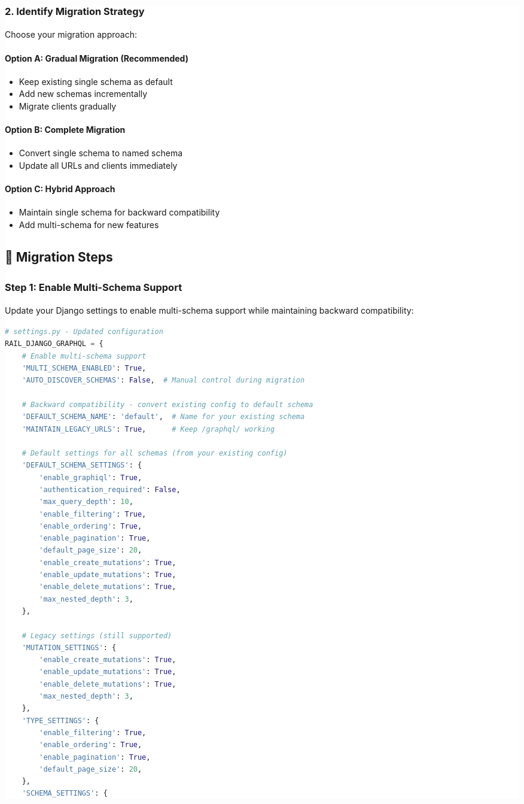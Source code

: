 ### 2. Identify Migration Strategy

Choose your migration approach:

#### Option A: Gradual Migration (Recommended)
- Keep existing single schema as default
- Add new schemas incrementally
- Migrate clients gradually

#### Option B: Complete Migration
- Convert single schema to named schema
- Update all URLs and clients immediately

#### Option C: Hybrid Approach
- Maintain single schema for backward compatibility
- Add multi-schema for new features

## 🚀 Migration Steps

### Step 1: Enable Multi-Schema Support

Update your Django settings to enable multi-schema support while maintaining backward compatibility:

```python
# settings.py - Updated configuration
RAIL_DJANGO_GRAPHQL = {
    # Enable multi-schema support
    'MULTI_SCHEMA_ENABLED': True,
    'AUTO_DISCOVER_SCHEMAS': False,  # Manual control during migration
    
    # Backward compatibility - convert existing config to default schema
    'DEFAULT_SCHEMA_NAME': 'default',  # Name for your existing schema
    'MAINTAIN_LEGACY_URLS': True,      # Keep /graphql/ working
    
    # Default settings for all schemas (from your existing config)
    'DEFAULT_SCHEMA_SETTINGS': {
        'enable_graphiql': True,
        'authentication_required': False,
        'max_query_depth': 10,
        'enable_filtering': True,
        'enable_ordering': True,
        'enable_pagination': True,
        'default_page_size': 20,
        'enable_create_mutations': True,
        'enable_update_mutations': True,
        'enable_delete_mutations': True,
        'max_nested_depth': 3,
    },
    
    # Legacy settings (still supported)
    'MUTATION_SETTINGS': {
        'enable_create_mutations': True,
        'enable_update_mutations': True,
        'enable_delete_mutations': True,
        'max_nested_depth': 3,
    },
    'TYPE_SETTINGS': {
        'enable_filtering': True,
        'enable_ordering': True,
        'enable_pagination': True,
        'default_page_size': 20,
    },
    'SCHEMA_SETTINGS': {
```